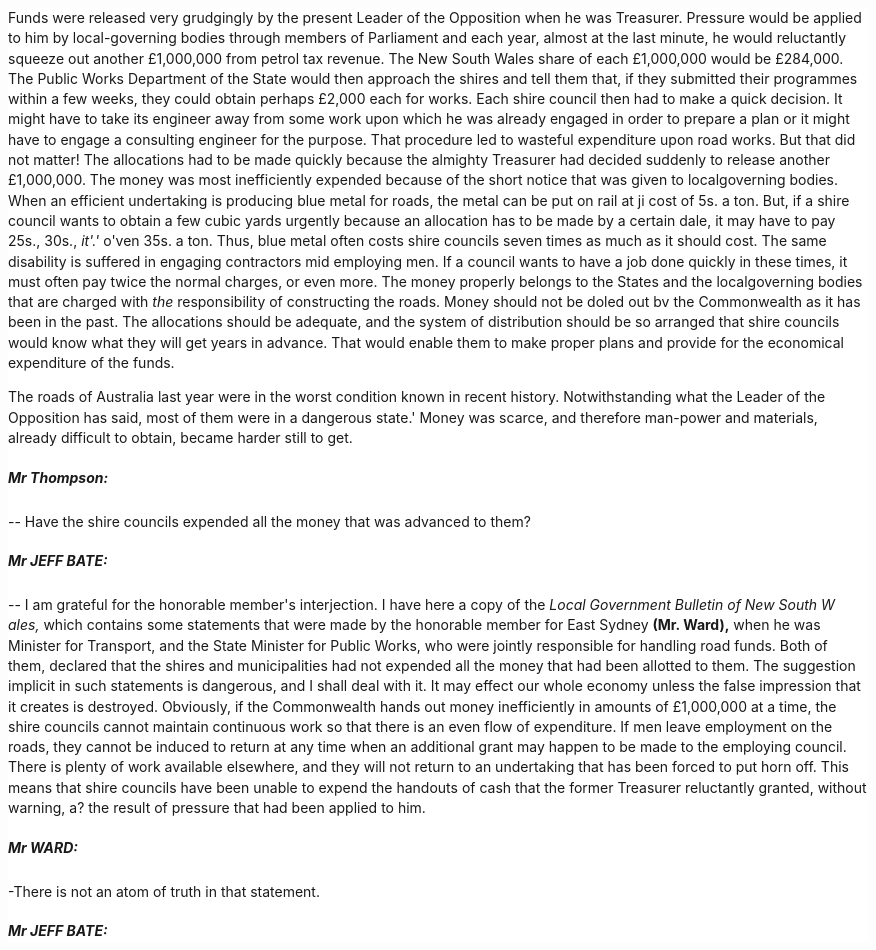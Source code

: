 Funds were released very grudgingly by the present Leader of the Opposition when he was Treasurer. Pressure would be applied to him by local-governing bodies through members of Parliament and each year, almost at the last minute, he would reluctantly squeeze out another £1,000,000 from petrol tax revenue. The New South Wales share of each £1,000,000 would be £284,000. The Public Works Department of the State would then approach the shires and tell them that, if they submitted their programmes within a few weeks, they could obtain perhaps £2,000 each for works. Each shire council then had to make a quick decision. It might have to take its engineer away from some work upon which he was already engaged in order to prepare a plan or it might have to engage a  consulting  engineer for the purpose. That procedure led to wasteful expenditure upon road works. But that did not matter! The allocations had to be made quickly because the almighty Treasurer had decided suddenly to release another £1,000,000. The money was most inefficiently expended because of the short notice that was given to localgoverning bodies. When an efficient undertaking is producing blue metal for roads, the metal can be put on rail at ji cost of 5s. a ton. But, if a shire council wants to obtain a few cubic yards urgently because an allocation has to be made by a certain dale, it may have to pay 25s., 30s.,  *it'.'*  o'ven 35s. a ton. Thus, blue metal often costs shire councils seven times as much as it should cost. The same disability is suffered in engaging contractors mid employing men. If a council wants to have a job done quickly in these times, it must often pay twice the normal charges, or even more. The money properly belongs to the States and the localgoverning bodies that are charged with  *the*  responsibility of constructing the roads. Money should not be doled out bv the Commonwealth as it has been in the past. The allocations should be adequate, and the system of distribution should be so arranged that shire councils would know what they will get years in advance. That would enable them to make proper plans and provide for the economical expenditure of the funds. 

The roads of Australia last year were in the worst condition known in recent history. Notwithstanding what the Leader of the Opposition has said, most of them were in a dangerous state.' Money was scarce, and therefore man-power and materials, already difficult to obtain, became harder still to get. 

##### Mr Thompson:

-- Have the shire councils expended all the money that was advanced to them? 

##### Mr JEFF BATE:

-- I am grateful for the honorable member's interjection. I have here a copy of the  *Local Government Bulletin of New South W ales,*  which contains some statements that were made by the honorable member for East Sydney  **(Mr. Ward),**  when he was Minister for Transport, and the State Minister for Public Works, who were jointly responsible for handling road funds. Both of them, declared that the shires and municipalities had not expended all the money that had been allotted to them. The suggestion implicit in such statements is dangerous, and I shall deal with it. It may effect our whole economy unless the false impression that it creates is destroyed. Obviously, if the Commonwealth hands out money inefficiently in amounts of £1,000,000 at a time, the shire councils cannot maintain continuous work so that there is an even flow of expenditure. If men leave employment on the roads, they cannot be induced to return at any time when an additional grant may happen to be made to the employing council. There is plenty of work available elsewhere, and they will not return to an undertaking  that has been forced to put horn off. This means that shire councils have been unable to expend the handouts of cash that the former Treasurer reluctantly granted, without warning, a? the result of pressure that had been applied to him. 

##### Mr WARD:

-There is not an atom of  truth in  that statement. 

##### Mr JEFF BATE:
